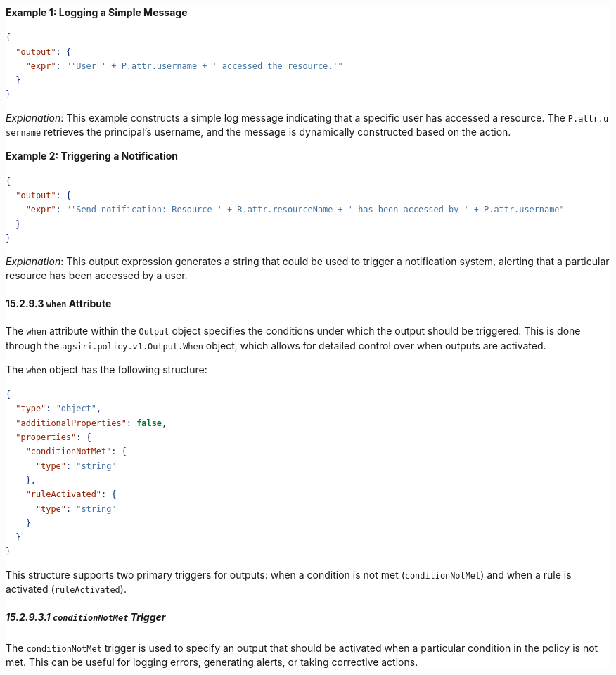 **Example 1: Logging a Simple Message**

```json
{
  "output": {
    "expr": "'User ' + P.attr.username + ' accessed the resource.'"
  }
}
```

*Explanation*: This example constructs a simple log message indicating that a specific user has accessed a resource. The `P.attr.username` retrieves the principal’s username, and the message is dynamically constructed based on the action.

**Example 2: Triggering a Notification**

```json
{
  "output": {
    "expr": "'Send notification: Resource ' + R.attr.resourceName + ' has been accessed by ' + P.attr.username"
  }
}
```

*Explanation*: This output expression generates a string that could be used to trigger a notification system, alerting that a particular resource has been accessed by a user.

#### 15.2.9.3 `when` Attribute

The `when` attribute within the `Output` object specifies the conditions under which the output should be triggered. This is done through the `agsiri.policy.v1.Output.When` object, which allows for detailed control over when outputs are activated.

The `when` object has the following structure:

```json
{
  "type": "object",
  "additionalProperties": false,
  "properties": {
    "conditionNotMet": {
      "type": "string"
    },
    "ruleActivated": {
      "type": "string"
    }
  }
}
```

This structure supports two primary triggers for outputs: when a condition is not met (`conditionNotMet`) and when a rule is activated (`ruleActivated`).

##### 15.2.9.3.1 `conditionNotMet` Trigger

The `conditionNotMet` trigger is used to specify an output that should be activated when a particular condition in the policy is not met. This can be useful for logging errors, generating alerts, or taking corrective actions.
